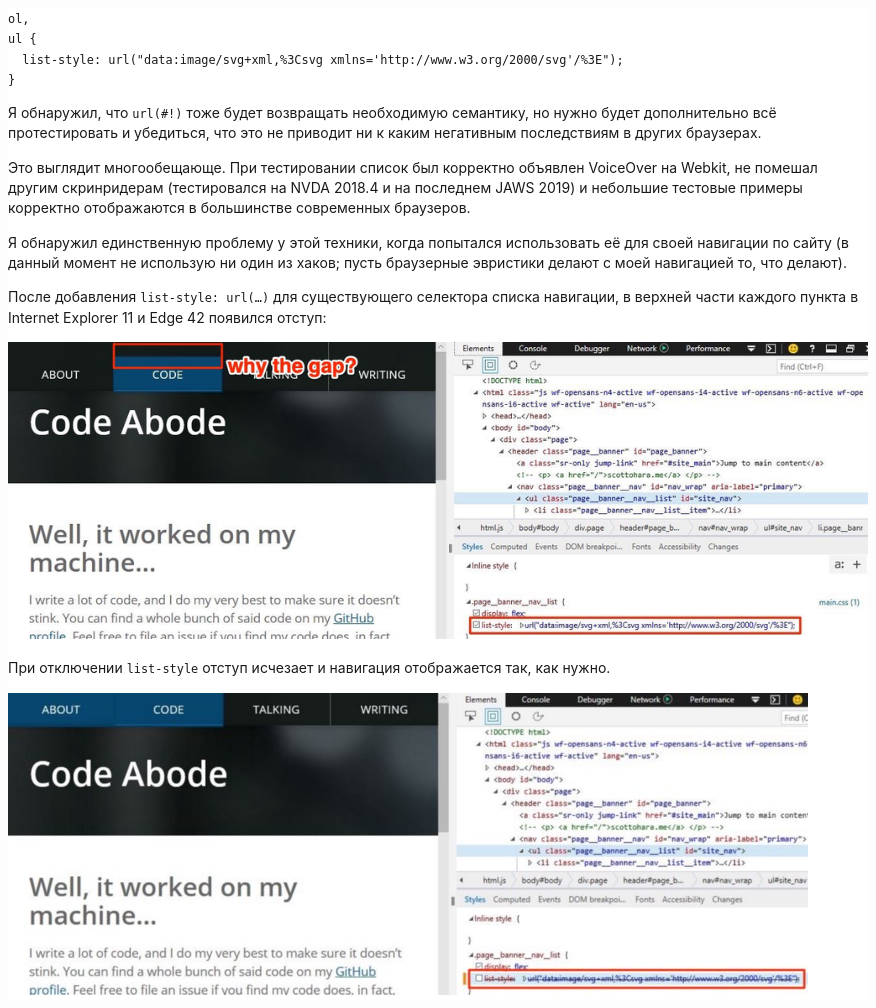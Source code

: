     ol,
    ul {
      list-style: url("data:image/svg+xml,%3Csvg xmlns='http://www.w3.org/2000/svg'/%3E");
    }

Я обнаружил, что `url(#!)` тоже будет возвращать необходимую семантику, но нужно будет дополнительно всё протестировать и убедиться, что это не приводит ни к каким негативным последствиям в других браузерах.

Это выглядит многообещающе. При тестировании список был корректно объявлен VoiceOver на Webkit, не помешал другим скринридерам (тестировался на NVDA 2018.4 и на последнем JAWS 2019) и небольшие тестовые примеры корректно отображаются в большинстве современных браузеров.

Я обнаружил единственную проблему у этой техники, когда попытался использовать её для своей навигации по сайту (в данный момент не использую ни один из хаков; пусть браузерные эвристики делают с моей навигацией то, что делают).

После добавления `list-style: url(…)` для существующего селектора списка навигации, в верхней части каждого пункта в Internet Explorer 11 и Edge 42 появился отступ:

![](images/2.jpeg)

При отключении `list-style` отступ исчезает и навигация отображается так, как нужно.

![](images/3.jpeg)
